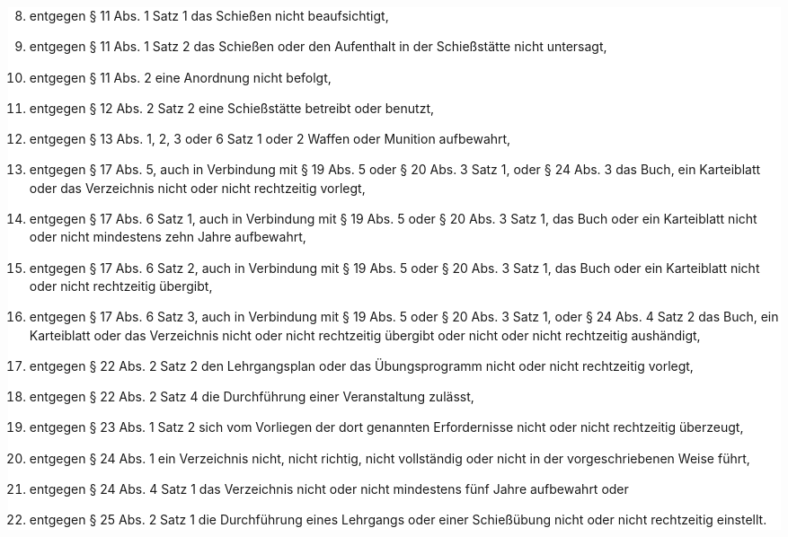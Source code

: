 
8.  entgegen § 11 Abs. 1 Satz 1 das Schießen nicht beaufsichtigt,


9.  entgegen § 11 Abs. 1 Satz 2 das Schießen oder den Aufenthalt in der
    Schießstätte nicht untersagt,


10. entgegen § 11 Abs. 2 eine Anordnung nicht befolgt,


11. entgegen § 12 Abs. 2 Satz 2 eine Schießstätte betreibt oder benutzt,


12. entgegen § 13 Abs. 1, 2, 3 oder 6 Satz 1 oder 2 Waffen oder Munition
    aufbewahrt,


13. entgegen § 17 Abs. 5, auch in Verbindung mit § 19 Abs. 5 oder § 20
    Abs. 3 Satz 1, oder § 24 Abs. 3 das Buch, ein Karteiblatt oder das
    Verzeichnis nicht oder nicht rechtzeitig vorlegt,


14. entgegen § 17 Abs. 6 Satz 1, auch in Verbindung mit § 19 Abs. 5 oder §
    20 Abs. 3 Satz 1, das Buch oder ein Karteiblatt nicht oder nicht
    mindestens zehn Jahre aufbewahrt,


15. entgegen § 17 Abs. 6 Satz 2, auch in Verbindung mit § 19 Abs. 5 oder §
    20 Abs. 3 Satz 1, das Buch oder ein Karteiblatt nicht oder nicht
    rechtzeitig übergibt,


16. entgegen § 17 Abs. 6 Satz 3, auch in Verbindung mit § 19 Abs. 5 oder §
    20 Abs. 3 Satz 1, oder § 24 Abs. 4 Satz 2 das Buch, ein Karteiblatt
    oder das Verzeichnis nicht oder nicht rechtzeitig übergibt oder nicht
    oder nicht rechtzeitig aushändigt,


17. entgegen § 22 Abs. 2 Satz 2 den Lehrgangsplan oder das Übungsprogramm
    nicht oder nicht rechtzeitig vorlegt,


18. entgegen § 22 Abs. 2 Satz 4 die Durchführung einer Veranstaltung
    zulässt,


19. entgegen § 23 Abs. 1 Satz 2 sich vom Vorliegen der dort genannten
    Erfordernisse nicht oder nicht rechtzeitig überzeugt,


20. entgegen § 24 Abs. 1 ein Verzeichnis nicht, nicht richtig, nicht
    vollständig oder nicht in der vorgeschriebenen Weise führt,


21. entgegen § 24 Abs. 4 Satz 1 das Verzeichnis nicht oder nicht
    mindestens fünf Jahre aufbewahrt oder


22. entgegen § 25 Abs. 2 Satz 1 die Durchführung eines Lehrgangs oder
    einer Schießübung nicht oder nicht rechtzeitig einstellt.




